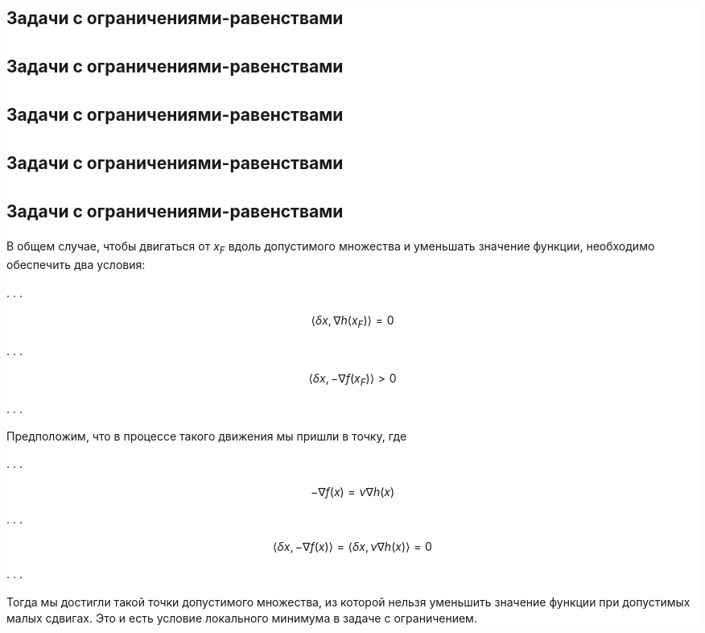 ## Задачи с ограничениями-равенствами

![Иллюстрация ККТ](eq_constraint_6_ru.pdf)

## Задачи с ограничениями-равенствами

![Иллюстрация ККТ](eq_constraint_7.pdf)

## Задачи с ограничениями-равенствами

![Иллюстрация ККТ](eq_constraint_8.pdf)

## Задачи с ограничениями-равенствами

![Иллюстрация ККТ](eq_constraint_9.pdf)

## Задачи с ограничениями-равенствами

В общем случае, чтобы двигаться от $x_F$ вдоль допустимого множества и уменьшать значение функции, необходимо обеспечить два условия:

. . .

$$
\langle \delta x, \nabla h(x_F) \rangle = 0
$$

. . .

$$
\langle \delta x, - \nabla f(x_F) \rangle > 0
$$

. . .

Предположим, что в процессе такого движения мы пришли в точку, где

. . .

$$
-\nabla f(x) = \nu \nabla h(x)
$$

. . .

$$
\langle  \delta x, - \nabla f(x)\rangle = \langle  \delta x, \nu\nabla h(x)\rangle = 0  
$$

. . .

Тогда мы достигли такой точки допустимого множества, из которой нельзя уменьшить значение функции при допустимых малых сдвигах. Это и есть условие локального минимума в задаче с ограничением.
